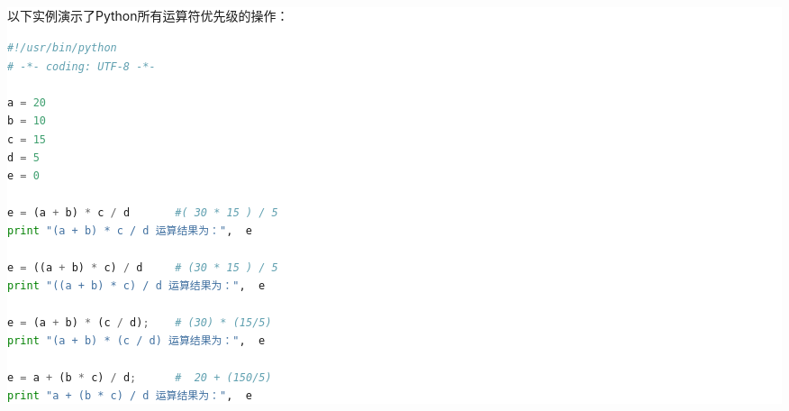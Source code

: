 以下实例演示了Python所有运算符优先级的操作：
```python
#!/usr/bin/python
# -*- coding: UTF-8 -*-
 
a = 20
b = 10
c = 15
d = 5
e = 0
 
e = (a + b) * c / d       #( 30 * 15 ) / 5
print "(a + b) * c / d 运算结果为：",  e
 
e = ((a + b) * c) / d     # (30 * 15 ) / 5
print "((a + b) * c) / d 运算结果为：",  e
 
e = (a + b) * (c / d);    # (30) * (15/5)
print "(a + b) * (c / d) 运算结果为：",  e
 
e = a + (b * c) / d;      #  20 + (150/5)
print "a + (b * c) / d 运算结果为：",  e
```
